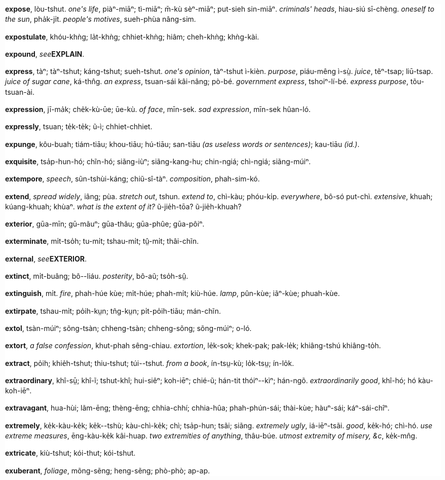 **expose**, lòu-tshut. *one's life*, piàⁿ-miāⁿ; tì-miāⁿ; m̄-kù sèⁿ-miāⁿ; put-sieh sin-miāⁿ. *criminals' heads*, hiau-siú sī-chèng. *oneself to the sun*, pha̍k-ji̍t. *people's motives*, sueh-phùa nâng-sim.

**expostulate**, khóu-khǹg; la̍t-khǹg; chhiet-khǹg; hiâm; cheh-khǹg; khǹg-kài.

**expound**, *see***EXPLAIN**.

**express**, tàⁿ; tàⁿ-tshut; káng-tshut; sueh-tshut. *one's opinion*, tàⁿ-tshut ì-kièn. *purpose*, piáu-mêng ì-sṳ̀. *juice*, tẽⁿ-tsap; liū-tsap. *juice of sugar cane*, ká-thn̂g. *an express*, tsuan-sái kâi-nâng; pò-bé. *government express*, tshoiⁿ-lí-bé. *express purpose*, tõu-tsuan-ài.

**expression**, jī-ma̍k; che̍k-kù-ūe; ūe-kù. *of face*, mīn-sek. *sad expression*, mīn-sek hûan-ló.

**expressly**, tsuan; te̍k-te̍k; ũ-ì; chhiet-chhiet.

**expunge**, kôu-buah; tiám-tiāu; khou-tiāu; hú-tiāu; san-tiāu *(as useless words or sentences)*; kau-tiāu *(id.)*.

**exquisite**, tsa̍p-hun-hó; chĩn-hó; siãng-iùⁿ; siãng-kang-hu; chin-ngiá; chì-ngiá; siãng-múiⁿ.

**extempore**, *speech*, sũn-tshùi-káng; chiũ-sî-tàⁿ. *composition*, phah-sim-kó.

**extend**, *spread widely*, iâng; pùa. *stretch out*, tshun. *extend to*, chì-kàu; phóu-ki̍p. *everywhere*, bô-só put-chì. *extensive*, khuah; kúang-khuah; khùaⁿ. *what is the extent of it?* ũ-jie̍h-tōa? ũ-jie̍h-khuah?

**exterior**, gūa-mīn; gū-mãuⁿ; gūa-thâu; gūa-phûe; gūa-pôiⁿ.

**exterminate**, mi̍t-tso̍h; tu-mi̍t; tshau-mi̍t; tṳ̂-mi̍t; thâi-chĩn.

**external**, *see***EXTERIOR**.

**extinct**, mi̍t-buâng; bô--liáu. *posterity*, bô-aũ; tso̍h-sṳ̂.

**extinguish**, mi̍t. *fire*, phah-húe kùe; mi̍t-húe; phah-mi̍t; kiù-húe. *lamp*, pûn-kùe; iãⁿ-kùe; phuah-kùe.

**extirpate**, tshau-mi̍t; po̍ih-kṳn; tñg-kṳn; pi̍t-po̍ih-tiāu; mán-chĩn.

**extol**, tsàn-múiⁿ; sõng-tsàn; chheng-tsàn; chheng-sõng; sõng-múiⁿ; o-ló.

**extort**, *a false confession*, khut-phah sêng-chiau. *extortion*, le̍k-sok; khek-pak; pak-le̍k; khiâng-tshú khiâng-to̍h.

​**extract**, po̍ih; khie̍h-tshut; thiu-tshut; túi--tshut. *from a book*, ín-tsṳ-kù; lo̍k-tsṳ; ín-lo̍k.

**extraordinary**, khî-sṳ̄; khî-ĩ; tshut-khî; hui-siêⁿ; koh-iēⁿ; chié-ũ; hán-tit thóiⁿ--kìⁿ; hán-ngõ. *extraordinarily good*, khî-hó; hó kàu-koh-iēⁿ.

**extravagant**, hua-hùi; lãm-ēng; thèng-ēng; chhia-chhí; chhia-hûa; phah-phún-sái; thài-kùe; hàuⁿ-sái; káⁿ-sái-chîⁿ.

**extremely**, ke̍k-kàu-ke̍k; ke̍k--tshù; kàu-chì-ke̍k; chì; tsa̍p-hun; tsãi; siãng. *extremely ugly*, iá-iēⁿ-tsãi. *good*, ke̍k-hó; chì-hó. *use extreme measures*, ēng-kàu-ke̍k kâi-huap. *two extremities of anything*, thâu-búe. *utmost extremity of misery, &c*, ke̍k-mn̂g.

**extricate**, kiù-tshut; kói-thut; kói-tshut.

**exuberant**, *foliage*, mõng-sẽng; heng-sẽng; phò-phò; ap-ap.
